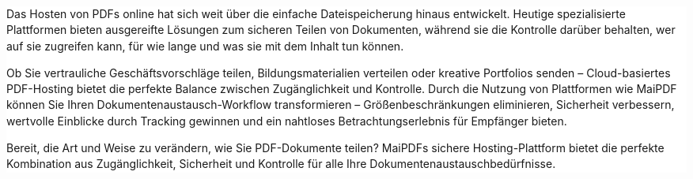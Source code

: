 Das Hosten von PDFs online hat sich weit über die einfache Dateispeicherung hinaus entwickelt. Heutige spezialisierte Plattformen bieten ausgereifte Lösungen zum sicheren Teilen von Dokumenten, während sie die Kontrolle darüber behalten, wer auf sie zugreifen kann, für wie lange und was sie mit dem Inhalt tun können.

Ob Sie vertrauliche Geschäftsvorschläge teilen, Bildungsmaterialien verteilen oder kreative Portfolios senden – Cloud-basiertes PDF-Hosting bietet die perfekte Balance zwischen Zugänglichkeit und Kontrolle. Durch die Nutzung von Plattformen wie MaiPDF können Sie Ihren Dokumentenaustausch-Workflow transformieren – Größenbeschränkungen eliminieren, Sicherheit verbessern, wertvolle Einblicke durch Tracking gewinnen und ein nahtloses Betrachtungserlebnis für Empfänger bieten.

<div class="cta-section">
  <p>Bereit, die Art und Weise zu verändern, wie Sie PDF-Dokumente teilen? MaiPDFs sichere Hosting-Plattform bietet die perfekte Kombination aus Zugänglichkeit, Sicherheit und Kontrolle für alle Ihre Dokumentenaustauschbedürfnisse.</p>
</div>